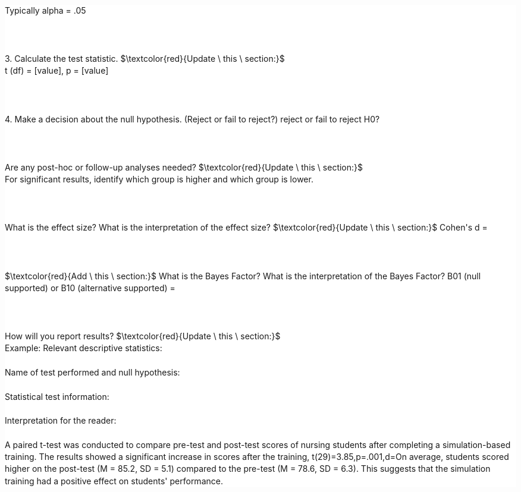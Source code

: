 </tr>
<tr>
    <td>Typically alpha = .05<br><br><br><br></td>
</tr>
<tr>
    <td>3. Calculate the test statistic.</td>
</tr>
<tr>
    <td>$\textcolor{red}{Update \ this \ section:}$ <br>t (df) = [value], p = [value]<br><br><br><br></td>
</tr>
<tr>
    <td>4. Make a decision about the null hypothesis. (Reject or fail to reject?)</td>
</tr>
<tr>
    <td>reject or fail to reject H0?<br><br><br><br></td>
</tr>
<tr>
    <td>Are any post-hoc or follow-up analyses needed?</td>
</tr>
<tr>
    <td>$\textcolor{red}{Update \ this \ section:}$ <br>For significant results, identify which group is higher and which group is lower.<br><br><br><br></td>
</tr>
<tr>
    <td>What is the effect size? What is the interpretation of the effect size?</td>
</tr>
<tr>
    <td>$\textcolor{red}{Update \ this \ section:}$ Cohen's d =<br><br><br><br></td>
</tr>
<tr>
    <td>$\textcolor{red}{Add \ this \ section:}$ What is the Bayes Factor? What is the interpretation of the Bayes Factor?</td>
</tr>
<tr>
    <td>B01 (null supported) or B10 (alternative supported) =<br><br><br><br></td>
</tr>
<tr>
    <td>How will you report results?</td>
</tr>
<tr>
    <td>$\textcolor{red}{Update \ this \ section:}$ <br>Example: Relevant descriptive statistics:<br><br>Name of test performed and null hypothesis:<br><br>Statistical test information:<br><br>Interpretation for the reader:<br><br>A paired t-test was conducted to compare pre-test and post-test scores of nursing students after completing a simulation-based training. The results showed a significant increase in scores after the training, t(29)=3.85,p=.001,d=On average, students scored higher on the post-test (M = 85.2, SD = 5.1) compared to the pre-test (M = 78.6, SD = 6.3). This suggests that the simulation training had a positive effect on students' performance.<br></td>
</tr>
</table>
